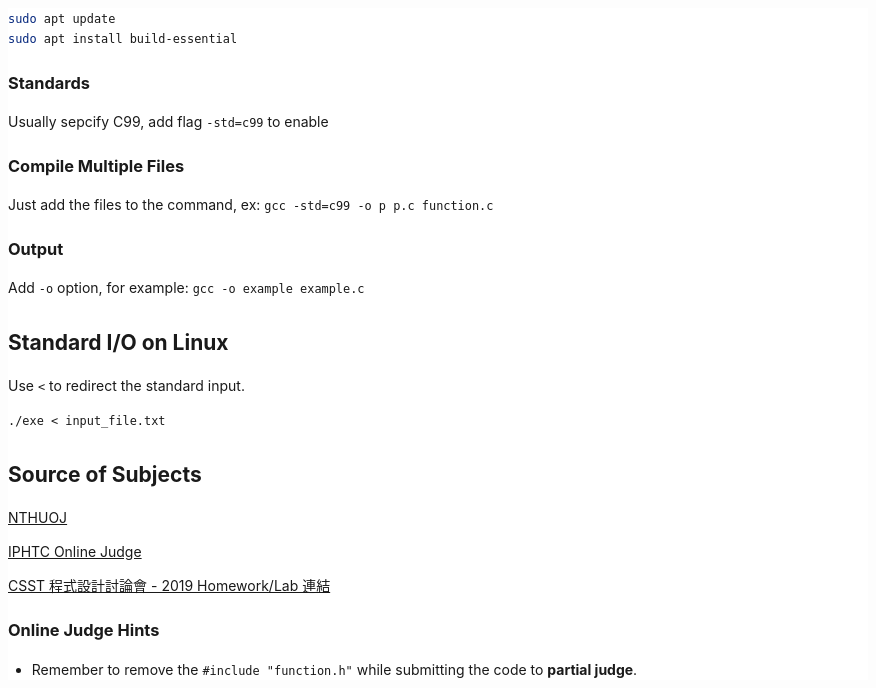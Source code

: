 ```bash
sudo apt update
sudo apt install build-essential
```

### Standards

Usually sepcify C99, add flag ``-std=c99`` to enable

### Compile Multiple Files

Just add the files to the command, ex: ``gcc -std=c99 -o p p.c function.c``

### Output

Add ``-o`` option, for example: ``gcc -o example example.c``

## Standard I/O on Linux

Use ``<`` to redirect the standard input.

```
./exe < input_file.txt
```

## Source of Subjects

[NTHUOJ](https://acm.cs.nthu.edu.tw/)

[IPHTC Online Judge](http://735cad64.cs.nthu.edu.tw/)

[CSST 程式設計討論會 - 2019 Homework/Lab 連結](https://hackmd.io/@William-Mou/B1sktk6uS/%2F%40William-Mou%2FByh-ZHJFr)

### Online Judge Hints

- Remember to remove the ``#include "function.h"`` while submitting the code to **partial judge**.